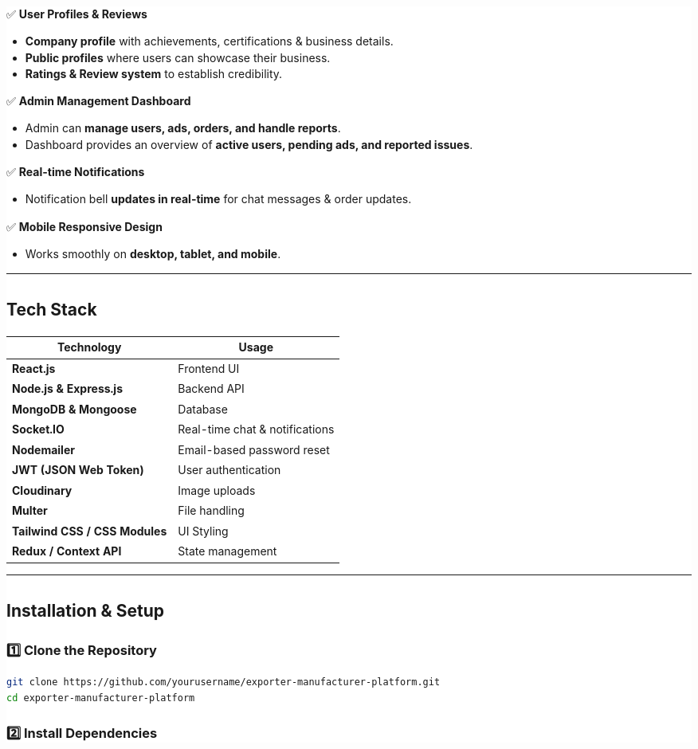 ✅ **User Profiles & Reviews**

- **Company profile** with achievements, certifications & business details.
- **Public profiles** where users can showcase their business.
- **Ratings & Review system** to establish credibility.

✅ **Admin Management Dashboard**

- Admin can **manage users, ads, orders, and handle reports**.
- Dashboard provides an overview of **active users, pending ads, and reported issues**.

✅ **Real-time Notifications**

- Notification bell **updates in real-time** for chat messages & order updates.

✅ **Mobile Responsive Design**

- Works smoothly on **desktop, tablet, and mobile**.

---

## Tech Stack

| Technology                     | Usage                          |
| ------------------------------ | ------------------------------ |
| **React.js**                   | Frontend UI                    |
| **Node.js & Express.js**       | Backend API                    |
| **MongoDB & Mongoose**         | Database                       |
| **Socket.IO**                  | Real-time chat & notifications |
| **Nodemailer**                 | Email-based password reset     |
| **JWT (JSON Web Token)**       | User authentication            |
| **Cloudinary**                 | Image uploads                  |
| **Multer**                     | File handling                  |
| **Tailwind CSS / CSS Modules** | UI Styling                     |
| **Redux / Context API**        | State management               |

---

## Installation & Setup

### 1️⃣ Clone the Repository

```bash
git clone https://github.com/yourusername/exporter-manufacturer-platform.git
cd exporter-manufacturer-platform
```

### 2️⃣ Install Dependencies
